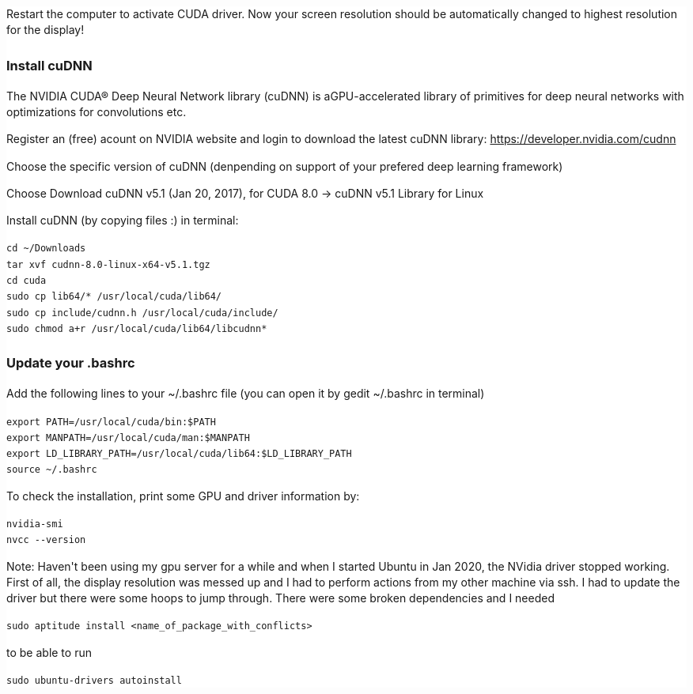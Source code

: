 Restart the computer to activate CUDA driver. Now your screen resolution should be automatically changed to highest resolution for the display!

### Install cuDNN

The NVIDIA CUDA® Deep Neural Network library (cuDNN) is aGPU-accelerated library of primitives for deep neural networks with optimizations for convolutions etc.

Register an (free) acount on NVIDIA website and login to download the latest cuDNN library: https://developer.nvidia.com/cudnn

Choose the specific version of cuDNN (denpending on support of your prefered deep learning framework)

Choose Download cuDNN v5.1 (Jan 20, 2017), for CUDA 8.0 -> cuDNN v5.1 Library for Linux

Install cuDNN (by copying files :) in terminal:

```
cd ~/Downloads
tar xvf cudnn-8.0-linux-x64-v5.1.tgz
cd cuda
sudo cp lib64/* /usr/local/cuda/lib64/
sudo cp include/cudnn.h /usr/local/cuda/include/
sudo chmod a+r /usr/local/cuda/lib64/libcudnn*
```

### Update your .bashrc

Add the following lines to your ~/.bashrc file (you can open it by gedit ~/.bashrc in terminal)

```
export PATH=/usr/local/cuda/bin:$PATH
export MANPATH=/usr/local/cuda/man:$MANPATH
export LD_LIBRARY_PATH=/usr/local/cuda/lib64:$LD_LIBRARY_PATH
source ~/.bashrc
```

To check the installation, print some GPU and driver information by:

```
nvidia-smi
nvcc --version
```

Note: Haven't been using my gpu server for a while and when I started Ubuntu in Jan 2020, the NVidia driver stopped working. First of all, the display resolution was messed up and I had to perform actions from my other machine via ssh. I had to update the driver but there were some hoops to jump through. There were some broken dependencies and I needed

```
sudo aptitude install <name_of_package_with_conflicts>
```

to be able to run

```
sudo ubuntu-drivers autoinstall
```
